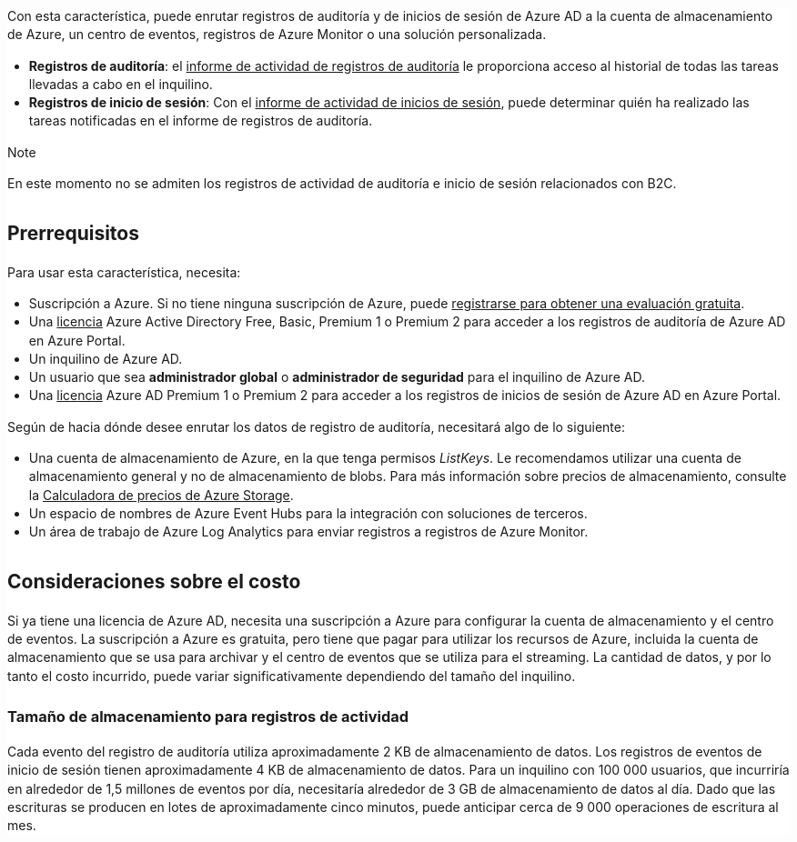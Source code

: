 Con esta característica, puede enrutar registros de auditoría y de inicios de sesión de Azure AD a la cuenta de almacenamiento de Azure, un centro de eventos, registros de Azure Monitor o una solución personalizada. 

* **Registros de auditoría**: el [informe de actividad de registros de auditoría](concept-audit-logs.md) le proporciona acceso al historial de todas las tareas llevadas a cabo en el inquilino.
* **Registros de inicio de sesión**: Con el [informe de actividad de inicios de sesión](concept-sign-ins.md), puede determinar quién ha realizado las tareas notificadas en el informe de registros de auditoría.

> [!NOTE]
> En este momento no se admiten los registros de actividad de auditoría e inicio de sesión relacionados con B2C.
>

## <a name="prerequisites"></a>Prerrequisitos

Para usar esta característica, necesita:

* Suscripción a Azure. Si no tiene ninguna suscripción de Azure, puede [registrarse para obtener una evaluación gratuita](https://azure.microsoft.com/free/).
* Una [licencia](https://azure.microsoft.com/pricing/details/active-directory/) Azure Active Directory Free, Basic, Premium 1 o Premium 2 para acceder a los registros de auditoría de Azure AD en Azure Portal. 
* Un inquilino de Azure AD.
* Un usuario que sea **administrador global** o **administrador de seguridad** para el inquilino de Azure AD.
* Una [licencia](https://azure.microsoft.com/pricing/details/active-directory/) Azure AD Premium 1 o Premium 2 para acceder a los registros de inicios de sesión de Azure AD en Azure Portal. 

Según de hacia dónde desee enrutar los datos de registro de auditoría, necesitará algo de lo siguiente:

* Una cuenta de almacenamiento de Azure, en la que tenga permisos *ListKeys*. Le recomendamos utilizar una cuenta de almacenamiento general y no de almacenamiento de blobs. Para más información sobre precios de almacenamiento, consulte la [Calculadora de precios de Azure Storage](https://azure.microsoft.com/pricing/calculator/?service=storage). 
* Un espacio de nombres de Azure Event Hubs para la integración con soluciones de terceros.
* Un área de trabajo de Azure Log Analytics para enviar registros a registros de Azure Monitor.

## <a name="cost-considerations"></a>Consideraciones sobre el costo

Si ya tiene una licencia de Azure AD, necesita una suscripción a Azure para configurar la cuenta de almacenamiento y el centro de eventos. La suscripción a Azure es gratuita, pero tiene que pagar para utilizar los recursos de Azure, incluida la cuenta de almacenamiento que se usa para archivar y el centro de eventos que se utiliza para el streaming. La cantidad de datos, y por lo tanto el costo incurrido, puede variar significativamente dependiendo del tamaño del inquilino. 

### <a name="storage-size-for-activity-logs"></a>Tamaño de almacenamiento para registros de actividad

Cada evento del registro de auditoría utiliza aproximadamente 2 KB de almacenamiento de datos. Los registros de eventos de inicio de sesión tienen aproximadamente 4 KB de almacenamiento de datos. Para un inquilino con 100 000 usuarios, que incurriría en alrededor de 1,5 millones de eventos por día, necesitaría alrededor de 3 GB de almacenamiento de datos al día. Dado que las escrituras se producen en lotes de aproximadamente cinco minutos, puede anticipar cerca de 9 000 operaciones de escritura al mes. 
